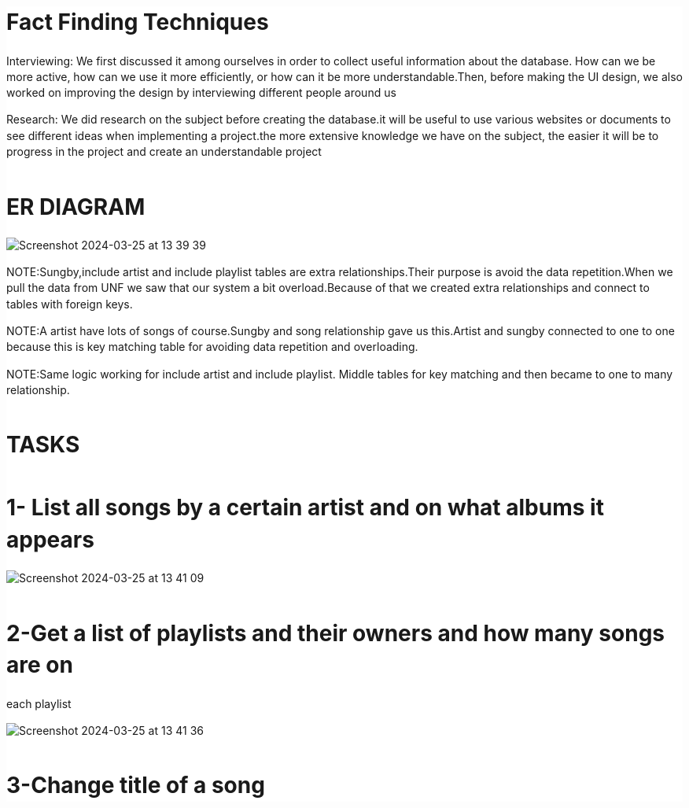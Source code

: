 # Fact Finding Techniques

Interviewing:
  We first discussed it among ourselves in order to collect useful information
about the database. How can we be more active, how can we use it more
efficiently, or how can it be more understandable.Then, before making the UI
design, we also worked on improving the design by interviewing different
people around us

Research:
  We did research on the subject before creating the database.it will be useful to
use various websites or documents to see different ideas when implementing a
project.the more extensive knowledge we have on the subject, the easier it will
be to progress in the project and create an understandable project

# ER DIAGRAM

<img width="978" alt="Screenshot 2024-03-25 at 13 39 39" src="https://github.com/busecoban/database_MusicLibrary/assets/73944611/cd59dbb4-f56b-4386-a125-af5821feaa3d">

NOTE:Sungby,include artist and include playlist tables are extra relationships.Their
purpose is avoid the data repetition.When we pull the data from UNF we saw that our
system a bit overload.Because of that we created extra relationships and connect to tables
with foreign keys.

NOTE:A artist have lots of songs of course.Sungby and song relationship gave us
this.Artist and sungby connected to one to
one because this is key matching table for avoiding data repetition and overloading.

NOTE:Same logic working for include artist and include playlist.
Middle tables for key matching and then became to one to many relationship.


# TASKS
# 1- List all songs by a certain artist and on what albums it appears

<img width="520" alt="Screenshot 2024-03-25 at 13 41 09" src="https://github.com/busecoban/database_MusicLibrary/assets/73944611/375bc90b-8309-47c1-9d37-0299530a8e1a">

# 2-Get a list of playlists and their owners and how many songs are on
each playlist

<img width="1032" alt="Screenshot 2024-03-25 at 13 41 36" src="https://github.com/busecoban/database_MusicLibrary/assets/73944611/d174d63c-9850-4101-a462-3a5a148b2f19">

# 3-Change title of a song
